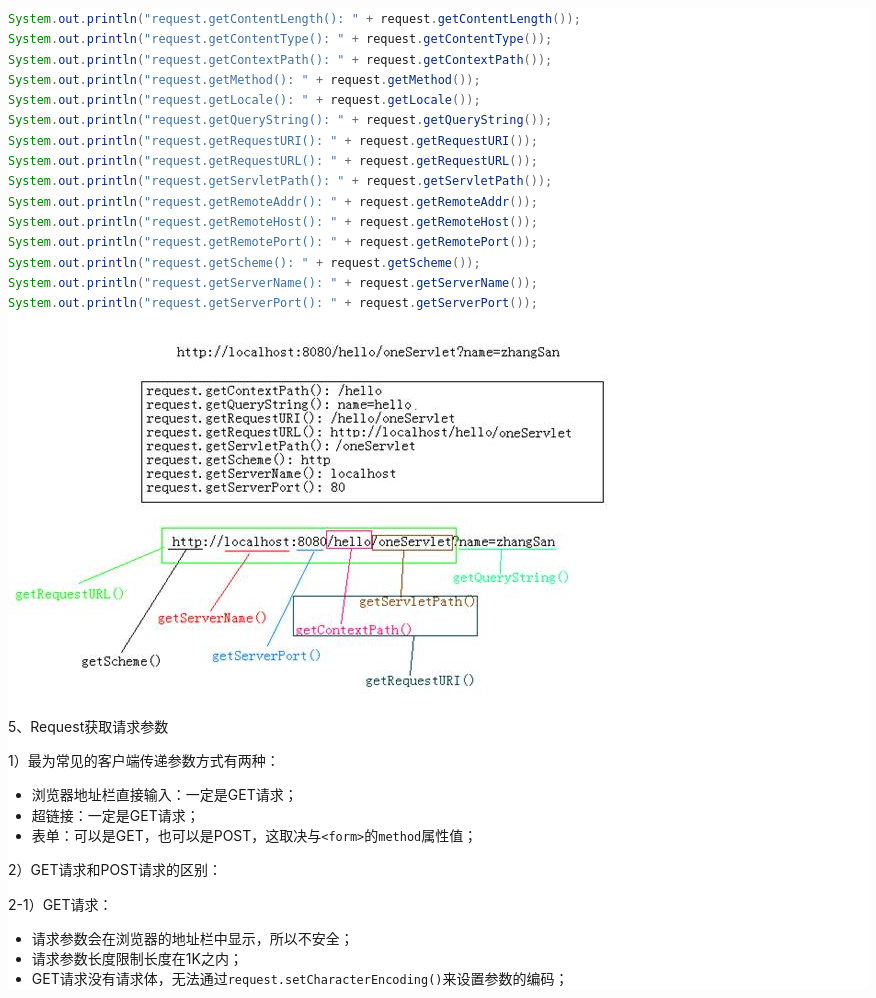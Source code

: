 ~~~java
System.out.println("request.getContentLength(): " + request.getContentLength());
System.out.println("request.getContentType(): " + request.getContentType());
System.out.println("request.getContextPath(): " + request.getContextPath());
System.out.println("request.getMethod(): " + request.getMethod());
System.out.println("request.getLocale(): " + request.getLocale());
System.out.println("request.getQueryString(): " + request.getQueryString());
System.out.println("request.getRequestURI(): " + request.getRequestURI());
System.out.println("request.getRequestURL(): " + request.getRequestURL());
System.out.println("request.getServletPath(): " + request.getServletPath());
System.out.println("request.getRemoteAddr(): " + request.getRemoteAddr());
System.out.println("request.getRemoteHost(): " + request.getRemoteHost());
System.out.println("request.getRemotePort(): " + request.getRemotePort());
System.out.println("request.getScheme(): " + request.getScheme());
System.out.println("request.getServerName(): " + request.getServerName());
System.out.println("request.getServerPort(): " + request.getServerPort());
~~~

![img](images/clip_image002-1581563542145.jpg)

5、Request获取请求参数

1）最为常见的客户端传递参数方式有两种：

* 浏览器地址栏直接输入：一定是GET请求；
* 超链接：一定是GET请求；
* 表单：可以是GET，也可以是POST，这取决与`<form>`的`method`属性值；

2）GET请求和POST请求的区别：

2-1）GET请求：

* 请求参数会在浏览器的地址栏中显示，所以不安全；
* 请求参数长度限制长度在1K之内；
* GET请求没有请求体，无法通过`request.setCharacterEncoding()`来设置参数的编码；
